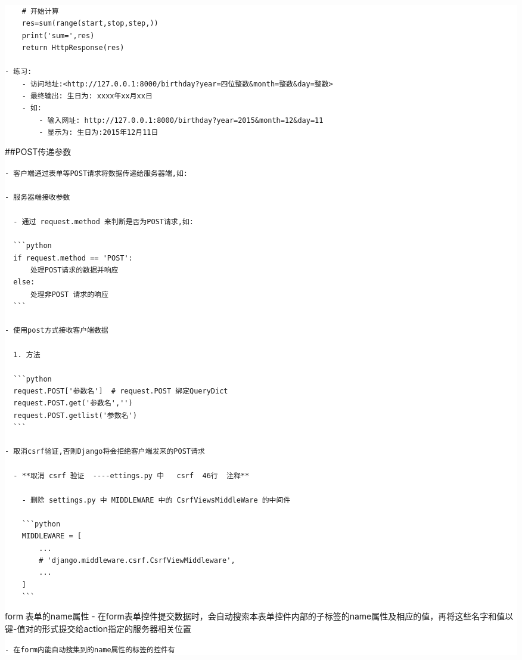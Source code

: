         # 开始计算
        res=sum(range(start,stop,step,))
        print('sum=',res)
        return HttpResponse(res)

    - 练习:
        - 访问地址:<http://127.0.0.1:8000/birthday?year=四位整数&month=整数&day=整数>
        - 最终输出: 生日为: xxxx年xx月xx日
        - 如:
            - 输入网址: http://127.0.0.1:8000/birthday?year=2015&month=12&day=11
            - 显示为: 生日为:2015年12月11日

##POST传递参数

    - 客户端通过表单等POST请求将数据传递给服务器端,如:

    - 服务器端接收参数

      - 通过 request.method 来判断是否为POST请求,如:

      ```python
      if request.method == 'POST':
          处理POST请求的数据并响应
      else:
          处理非POST 请求的响应
      ```

    - 使用post方式接收客户端数据

      1. 方法

      ```python
      request.POST['参数名']  # request.POST 绑定QueryDict
      request.POST.get('参数名','')
      request.POST.getlist('参数名')
      ```

    - 取消csrf验证,否则Django将会拒绝客户端发来的POST请求

      - **取消 csrf 验证  ----ettings.py 中   csrf  46行  注释**

        - 删除 settings.py 中 MIDDLEWARE 中的 CsrfViewsMiddleWare 的中间件

        ```python
        MIDDLEWARE = [
            ...
            # 'django.middleware.csrf.CsrfViewMiddleware',
            ...
        ]
        ```

form 表单的name属性
    - 在form表单控件提交数据时，会自动搜索本表单控件内部的子标签的name属性及相应的值，再将这些名字和值以键-值对的形式提交给action指定的服务器相关位置

    - 在form内能自动搜集到的name属性的标签的控件有
